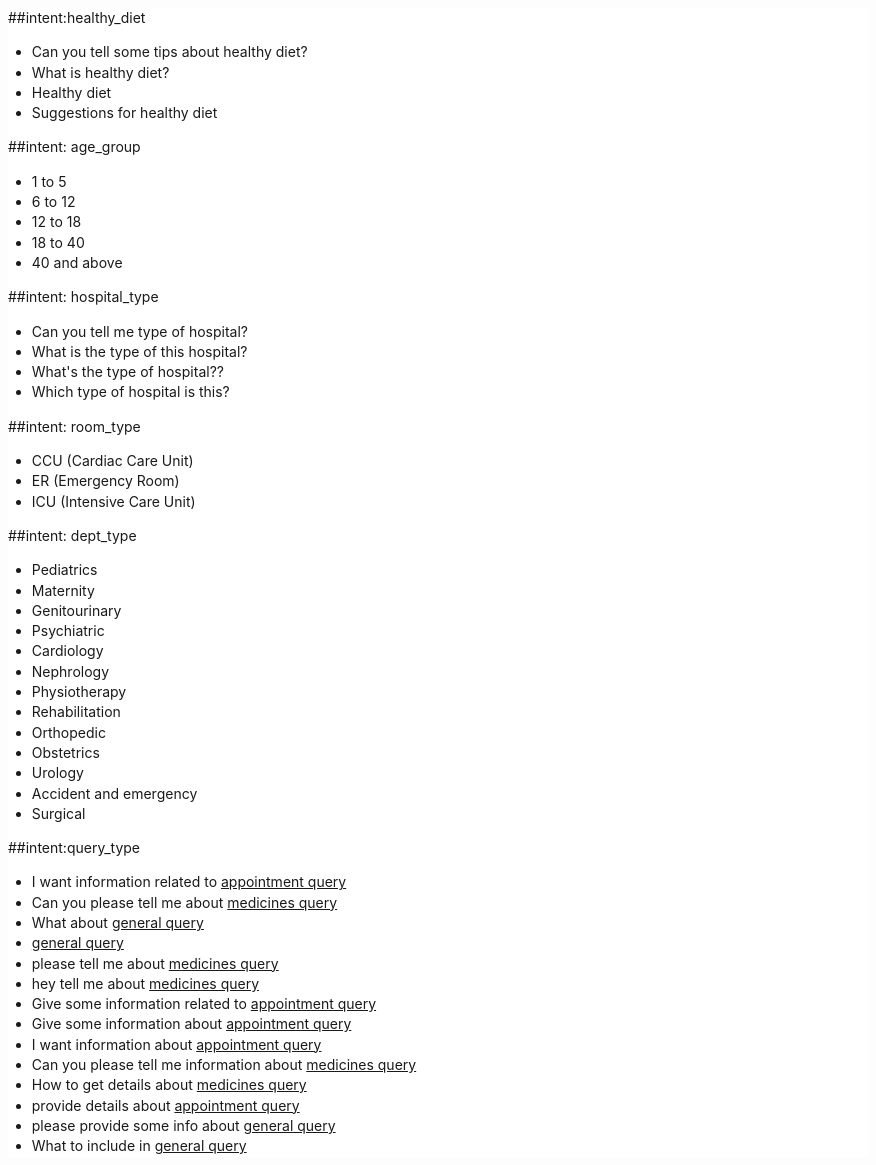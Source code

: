 ##intent:healthy_diet
- Can you tell some tips about healthy diet?
- What is healthy diet?
- Healthy diet
- Suggestions for healthy diet

##intent: age_group
- 1 to 5
- 6 to 12
- 12 to 18
- 18 to 40
- 40 and above

##intent: hospital_type
- Can you tell me type of hospital?
- What is the type of this hospital?
- What's the type of hospital??
- Which type of hospital is this?

##intent: 	room_type
- CCU (Cardiac Care Unit)
- ER (Emergency Room)
- ICU (Intensive Care Unit)

##intent: dept_type
- Pediatrics
- Maternity
- Genitourinary
- Psychiatric
- Cardiology
- Nephrology
- Physiotherapy
- Rehabilitation
- Orthopedic
- Obstetrics
- Urology
- Accident and emergency
- Surgical


##intent:query_type
- I want information related to [appointment query](query_type)
- Can you please tell me about [medicines query](query_type)
- What about [general query](query_type)
- [general query](query_type)
- please tell me about [medicines query](query_type)
- hey tell me about [medicines query](query_type)
- Give some information related to [appointment query](query_type)
- Give some information about [appointment query](query_type)
- I want information about [appointment query](query_type)
- Can you please tell me information about [medicines query](query_type)
- How to get details about [medicines query](query_type)
- provide details about [appointment query](query_type)
- please provide some info about [general query](query_type)
- What to include in [general query](query_type)

 